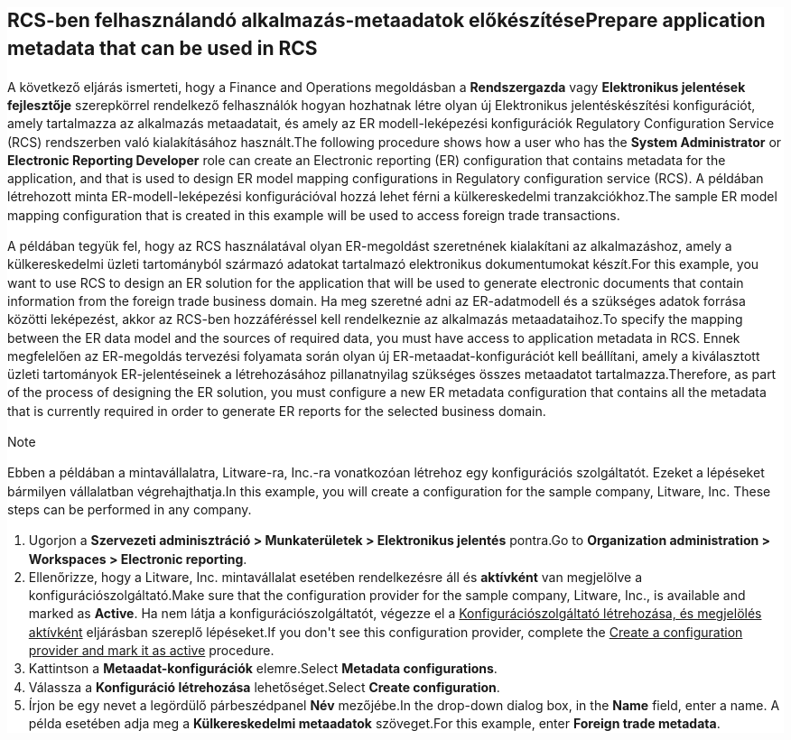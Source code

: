 ## <a name="prepare-application-metadata-that-can-be-used-in-rcs"></a><span data-ttu-id="d3eb7-108">RCS-ben felhasználandó alkalmazás-metaadatok előkészítése</span><span class="sxs-lookup"><span data-stu-id="d3eb7-108">Prepare application metadata that can be used in RCS</span></span>

<span data-ttu-id="d3eb7-109">A következő eljárás ismerteti, hogy a Finance and Operations megoldásban a **Rendszergazda** vagy **Elektronikus jelentések fejlesztője** szerepkörrel rendelkező felhasználók hogyan hozhatnak létre olyan új Elektronikus jelentéskészítési konfigurációt, amely tartalmazza az alkalmazás metaadatait, és amely az ER modell-leképezési konfigurációk Regulatory Configuration Service (RCS) rendszerben való kialakításához használt.</span><span class="sxs-lookup"><span data-stu-id="d3eb7-109">The following procedure shows how a user who has the **System Administrator** or **Electronic Reporting Developer** role can create an Electronic reporting (ER) configuration that contains metadata for the application, and that is used to design ER model mapping configurations in Regulatory configuration service (RCS).</span></span> <span data-ttu-id="d3eb7-110">A példában létrehozott minta ER-modell-leképezési konfigurációval hozzá lehet férni a külkereskedelmi tranzakciókhoz.</span><span class="sxs-lookup"><span data-stu-id="d3eb7-110">The sample ER model mapping configuration that is created in this example will be used to access foreign trade transactions.</span></span>

<span data-ttu-id="d3eb7-111">A példában tegyük fel, hogy az RCS használatával olyan ER-megoldást szeretnének kialakítani az alkalmazáshoz, amely a külkereskedelmi üzleti tartományból származó adatokat tartalmazó elektronikus dokumentumokat készít.</span><span class="sxs-lookup"><span data-stu-id="d3eb7-111">For this example, you want to use RCS to design an ER solution for the application that will be used to generate electronic documents that contain information from the foreign trade business domain.</span></span> <span data-ttu-id="d3eb7-112">Ha meg szeretné adni az ER-adatmodell és a szükséges adatok forrása közötti leképezést, akkor az RCS-ben hozzáféréssel kell rendelkeznie az alkalmazás metaadataihoz.</span><span class="sxs-lookup"><span data-stu-id="d3eb7-112">To specify the mapping between the ER data model and the sources of required data, you must have access to application metadata in RCS.</span></span> <span data-ttu-id="d3eb7-113">Ennek megfelelően az ER-megoldás tervezési folyamata során olyan új ER-metaadat-konfigurációt kell beállítani, amely a kiválasztott üzleti tartományok ER-jelentéseinek a létrehozásához pillanatnyilag szükséges összes metaadatot tartalmazza.</span><span class="sxs-lookup"><span data-stu-id="d3eb7-113">Therefore, as part of the process of designing the ER solution, you must configure a new ER metadata configuration that contains all the metadata that is currently required in order to generate ER reports for the selected business domain.</span></span>

> [!NOTE]
> <span data-ttu-id="d3eb7-114">Ebben a példában a mintavállalatra, Litware-ra, Inc.-ra vonatkozóan létrehoz egy konfigurációs szolgáltatót. Ezeket a lépéseket bármilyen vállalatban végrehajthatja.</span><span class="sxs-lookup"><span data-stu-id="d3eb7-114">In this example, you will create a configuration for the sample company, Litware, Inc. These steps can be performed in any company.</span></span>

1. <span data-ttu-id="d3eb7-115">Ugorjon a **Szervezeti adminisztráció \> Munkaterületek \> Elektronikus jelentés** pontra.</span><span class="sxs-lookup"><span data-stu-id="d3eb7-115">Go to **Organization administration \> Workspaces \> Electronic reporting**.</span></span>
2. <span data-ttu-id="d3eb7-116">Ellenőrizze, hogy a Litware, Inc. mintavállalat esetében rendelkezésre áll és **aktívként** van megjelölve a konfigurációszolgáltató.</span><span class="sxs-lookup"><span data-stu-id="d3eb7-116">Make sure that the configuration provider for the sample company, Litware, Inc., is available and marked as **Active**.</span></span> <span data-ttu-id="d3eb7-117">Ha nem látja a konfigurációszolgáltatót, végezze el a [Konfigurációszolgáltató létrehozása, és megjelölés aktívként](tasks/er-configuration-provider-mark-it-active-2016-11.md) eljárásban szereplő lépéseket.</span><span class="sxs-lookup"><span data-stu-id="d3eb7-117">If you don't see this configuration provider, complete the [Create a configuration provider and mark it as active](tasks/er-configuration-provider-mark-it-active-2016-11.md) procedure.</span></span> 
3. <span data-ttu-id="d3eb7-118">Kattintson a **Metaadat-konfigurációk** elemre.</span><span class="sxs-lookup"><span data-stu-id="d3eb7-118">Select **Metadata configurations**.</span></span>
4. <span data-ttu-id="d3eb7-119">Válassza a **Konfiguráció létrehozása** lehetőséget.</span><span class="sxs-lookup"><span data-stu-id="d3eb7-119">Select **Create configuration**.</span></span>
5. <span data-ttu-id="d3eb7-120">Írjon be egy nevet a legördülő párbeszédpanel **Név** mezőjébe.</span><span class="sxs-lookup"><span data-stu-id="d3eb7-120">In the drop-down dialog box, in the **Name** field, enter a name.</span></span> <span data-ttu-id="d3eb7-121">A példa esetében adja meg a **Külkereskedelmi metaadatok** szöveget.</span><span class="sxs-lookup"><span data-stu-id="d3eb7-121">For this example, enter **Foreign trade metadata**.</span></span>